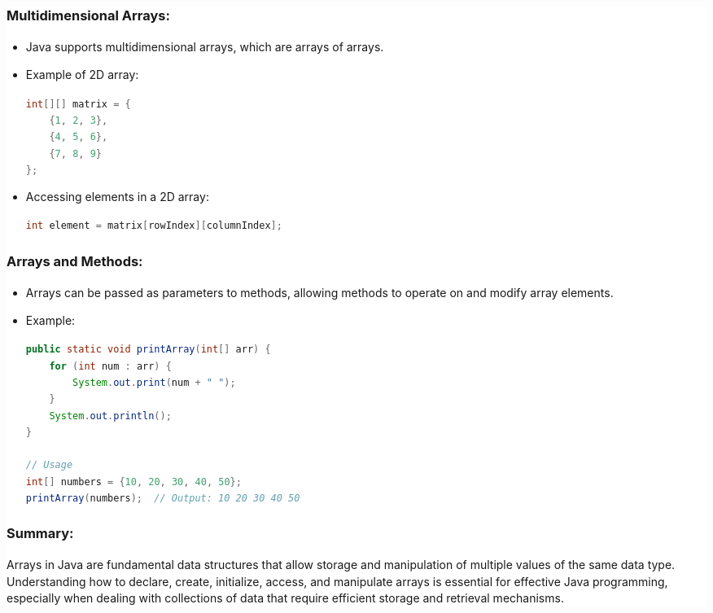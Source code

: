 ### Multidimensional Arrays:

- Java supports multidimensional arrays, which are arrays of arrays.

- Example of 2D array:
  ```java
  int[][] matrix = {
      {1, 2, 3},
      {4, 5, 6},
      {7, 8, 9}
  };
  ```

- Accessing elements in a 2D array:
  ```java
  int element = matrix[rowIndex][columnIndex];
  ```

### Arrays and Methods:

- Arrays can be passed as parameters to methods, allowing methods to operate on and modify array elements.

- Example:
  ```java
  public static void printArray(int[] arr) {
      for (int num : arr) {
          System.out.print(num + " ");
      }
      System.out.println();
  }

  // Usage
  int[] numbers = {10, 20, 30, 40, 50};
  printArray(numbers);  // Output: 10 20 30 40 50
  ```

### Summary:

Arrays in Java are fundamental data structures that allow storage and manipulation of multiple values of the same data type. Understanding how to declare, create, initialize, access, and manipulate arrays is essential for effective Java programming, especially when dealing with collections of data that require efficient storage and retrieval mechanisms.